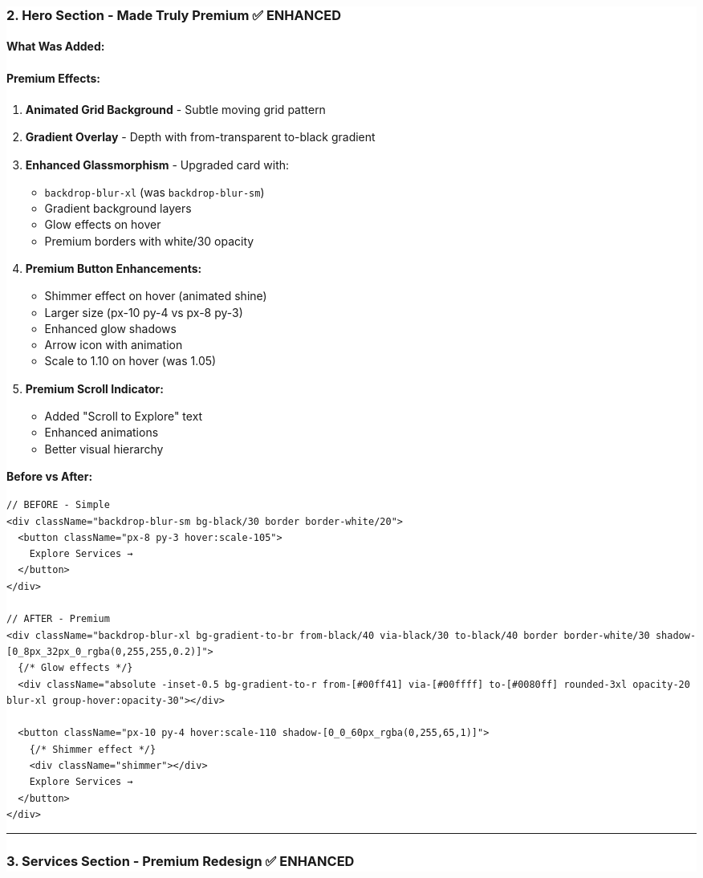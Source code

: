 ### 2. **Hero Section - Made Truly Premium** ✅ ENHANCED

**What Was Added:**

#### Premium Effects:
1. **Animated Grid Background** - Subtle moving grid pattern
2. **Gradient Overlay** - Depth with from-transparent to-black gradient
3. **Enhanced Glassmorphism** - Upgraded card with:
   - `backdrop-blur-xl` (was `backdrop-blur-sm`)
   - Gradient background layers
   - Glow effects on hover
   - Premium borders with white/30 opacity

4. **Premium Button Enhancements:**
   - Shimmer effect on hover (animated shine)
   - Larger size (px-10 py-4 vs px-8 py-3)
   - Enhanced glow shadows
   - Arrow icon with animation
   - Scale to 1.10 on hover (was 1.05)

5. **Premium Scroll Indicator:**
   - Added "Scroll to Explore" text
   - Enhanced animations
   - Better visual hierarchy

**Before vs After:**
```tsx
// BEFORE - Simple
<div className="backdrop-blur-sm bg-black/30 border border-white/20">
  <button className="px-8 py-3 hover:scale-105">
    Explore Services →
  </button>
</div>

// AFTER - Premium
<div className="backdrop-blur-xl bg-gradient-to-br from-black/40 via-black/30 to-black/40 border border-white/30 shadow-[0_8px_32px_0_rgba(0,255,255,0.2)]">
  {/* Glow effects */}
  <div className="absolute -inset-0.5 bg-gradient-to-r from-[#00ff41] via-[#00ffff] to-[#0080ff] rounded-3xl opacity-20 blur-xl group-hover:opacity-30"></div>
  
  <button className="px-10 py-4 hover:scale-110 shadow-[0_0_60px_rgba(0,255,65,1)]">
    {/* Shimmer effect */}
    <div className="shimmer"></div>
    Explore Services →
  </button>
</div>
```

---

### 3. **Services Section - Premium Redesign** ✅ ENHANCED
